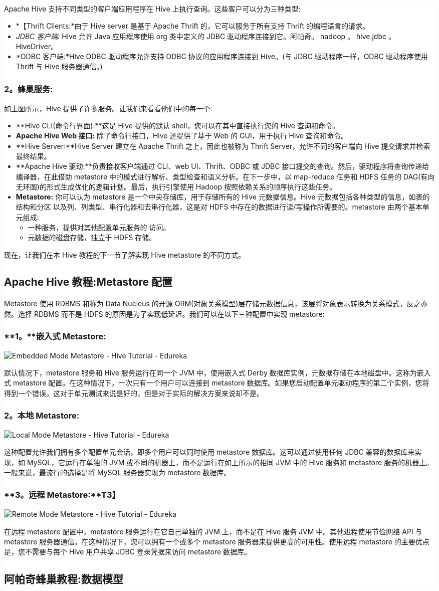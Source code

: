 Apache Hive 支持不同类型的客户端应用程序在 Hive 上执行查询。这些客户可以分为三种类型:

*   *【Thrift Clients:*由于 Hive server 是基于 Apache Thrift 的，它可以服务于所有支持 Thrift 的编程语言的请求。
*   *JDBC 客户端:* Hive 允许 Java 应用程序使用 org 类中定义的 JDBC 驱动程序连接到它。阿帕奇。 hadoop 。 hive.jdbc 。 HiveDriver。
*   *ODBC 客户端:*Hive ODBC 驱动程序允许支持 ODBC 协议的应用程序连接到 Hive。(与 JDBC 驱动程序一样，ODBC 驱动程序使用 Thrift 与 Hive 服务器通信。)

### **2。蜂巢服务:**

如上图所示，Hive 提供了许多服务。让我们来看看他们中的每一个:

*   **Hive CLI(命令行界面):**这是 Hive 提供的默认 shell，您可以在其中直接执行您的 Hive 查询和命令。
*   **Apache Hive Web 接口:** 除了命令行接口，Hive 还提供了基于 Web 的 GUI，用于执行 Hive 查询和命令。
*   **Hive Server:**Hive Server 建立在 Apache Thrift 之上，因此也被称为 Thrift Server，允许不同的客户端向 Hive 提交请求并检索最终结果。
*   **Apache Hive 驱动:**负责接收客户端通过 CLI、web UI、Thrift、ODBC 或 JDBC 接口提交的查询。然后，驱动程序将查询传递给编译器，在此借助 metastore 中的模式进行解析、类型检查和语义分析。在下一步中，以 map-reduce 任务和 HDFS 任务的 DAG(有向无环图)的形式生成优化的逻辑计划。最后，执行引擎使用 Hadoop 按照依赖关系的顺序执行这些任务。
*   **Metastore:** 你可以认为 metastore 是一个中央存储库，用于存储所有的 Hive 元数据信息。Hive 元数据包括各种类型的信息，如表的结构和分区 以及列、列类型、串行化器和去串行化器，这是对 HDFS 中存在的数据进行读/写操作所需要的。metastore 由两个基本单元组成:
    *   一种服务，提供对其他配置单元服务的 访问。
    *   元数据的磁盘存储，独立于 HDFS 存储。

现在，让我们在本 Hive 教程的下一节了解实现 Hive metastore 的不同方式。

## **Apache Hive 教程:Metastore 配置**

Metastore 使用 RDBMS 和称为 Data Nucleus 的开源 ORM(对象关系模型)层存储元数据信息，该层将对象表示转换为关系模式，反之亦然。选择 RDBMS 而不是 HDFS 的原因是为了实现低延迟。我们可以在以下三种配置中实现 metastore:

### **1。**嵌入式 Metastore:

![Embedded Mode Metastore - Hive Tutorial - Edureka](../Images/8891d28d82d7458f1e4bde3158d27cb6.png)

默认情况下，metastore 服务和 Hive 服务运行在同一个 JVM 中，使用嵌入式 Derby 数据库实例，元数据存储在本地磁盘中。这称为嵌入式 metastore 配置。在这种情况下，一次只有一个用户可以连接到 metastore 数据库。如果您启动配置单元驱动程序的第二个实例，您将得到一个错误。这对于单元测试来说是好的，但是对于实际的解决方案来说却不是。

### **2。本地 Metastore:**

![Local Mode Metastore - Hive Tutorial - Edureka](../Images/243bba59590e1ba61027a84ba12e29d1.png)

这种配置允许我们拥有多个配置单元会话，即多个用户可以同时使用 metastore 数据库。这可以通过使用任何 JDBC 兼容的数据库来实现，如 MySQL，它运行在单独的 JVM 或不同的机器上，而不是运行在如上所示的相同 JVM 中的 Hive 服务和 metastore 服务的机器上。一般来说，最流行的选择是将 MySQL 服务器实现为 metastore 数据库。

### **3。远程 Metastore:**T3】

![Remote Mode Metastore - Hive Tutorial - Edureka](../Images/d7332555825adb755b303d489a9c0df5.png)

在远程 metastore 配置中，metastore 服务运行在它自己单独的 JVM 上，而不是在 Hive 服务 JVM 中。其他进程使用节俭网络 API 与 metastore 服务器通信。在这种情况下，您可以拥有一个或多个 metastore 服务器来提供更高的可用性。使用远程 metastore 的主要优点是，您不需要与每个 Hive 用户共享 JDBC 登录凭据来访问 metastore 数据库。

## **阿帕奇蜂巢教程:数据模型**
